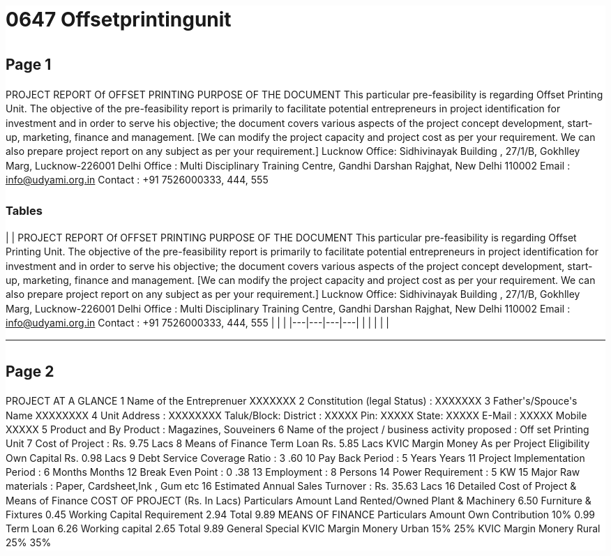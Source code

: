 # 0647 Offsetprintingunit

## Page 1

PROJECT REPORT Of OFFSET PRINTING PURPOSE OF THE DOCUMENT This particular pre-feasibility is regarding Offset Printing Unit. The objective of the pre-feasibility report is primarily to facilitate potential entrepreneurs in project identification for investment and in order to serve his objective; the document covers various aspects of the project concept development, start-up, marketing, finance and management. [We can modify the project capacity and project cost as per your requirement. We can also prepare project report on any subject as per your requirement.] Lucknow Office: Sidhivinayak Building , 27/1/B, Gokhlley Marg, Lucknow-226001 Delhi Office : Multi Disciplinary Training Centre, Gandhi Darshan Rajghat, New Delhi 110002 Email : info@udyami.org.in Contact : +91 7526000333, 444, 555

### Tables

|  | PROJECT REPORT
Of
OFFSET PRINTING
PURPOSE OF THE DOCUMENT
This particular pre-feasibility is regarding Offset Printing Unit.
The objective of the pre-feasibility report is primarily to facilitate potential entrepreneurs in project
identification for investment and in order to serve his objective; the document covers various aspects
of the project concept development, start-up, marketing, finance and management.
[We can modify the project capacity and project cost as per your requirement. We can also prepare
project report on any subject as per your requirement.]
Lucknow Office: Sidhivinayak Building ,
27/1/B, Gokhlley Marg, Lucknow-226001
Delhi Office : Multi Disciplinary Training
Centre, Gandhi Darshan Rajghat,
New Delhi 110002
Email : info@udyami.org.in
Contact : +91 7526000333, 444, 555 |  |  |
|---|---|---|---|
|  |  |  |  |

---

## Page 2

PROJECT AT A GLANCE 1 Name of the Entreprenuer XXXXXXX 2 Constitution (legal Status) : XXXXXXX 3 Father's/Spouce's Name XXXXXXXX 4 Unit Address : XXXXXXXX Taluk/Block: District : XXXXX Pin: XXXXX State: XXXXX E-Mail : XXXXX Mobile XXXXX 5 Product and By Product : Magazines, Souveiners 6 Name of the project / business activity proposed : Off set Printing Unit 7 Cost of Project : Rs. 9.75 Lacs 8 Means of Finance Term Loan Rs. 5.85 Lacs KVIC Margin Money As per Project Eligibility Own Capital Rs. 0.98 Lacs 9 Debt Service Coverage Ratio : 3 .60 10 Pay Back Period : 5 Years Years 11 Project Implementation Period : 6 Months Months 12 Break Even Point : 0 .38 13 Employment : 8 Persons 14 Power Requirement : 5 KW 15 Major Raw materials : Paper, Cardsheet,Ink , Gum etc 16 Estimated Annual Sales Turnover : Rs. 35.63 Lacs 16 Detailed Cost of Project & Means of Finance COST OF PROJECT (Rs. In Lacs) Particulars Amount Land Rented/Owned Plant & Machinery 6.50 Furniture & Fixtures 0.45 Working Capital Requirement 2.94 Total 9.89 MEANS OF FINANCE Particulars Amount Own Contribution 10% 0.99 Term Loan 6.26 Working capital 2.65 Total 9.89 General Special KVIC Margin Monery Urban 15% 25% KVIC Margin Monery Rural 25% 35%
